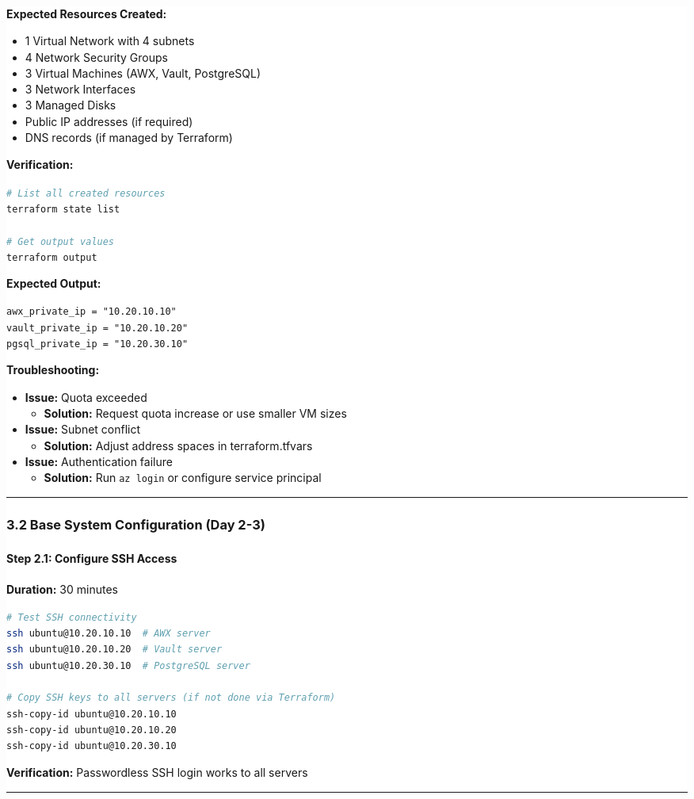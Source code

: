 **Expected Resources Created:**
- 1 Virtual Network with 4 subnets
- 4 Network Security Groups
- 3 Virtual Machines (AWX, Vault, PostgreSQL)
- 3 Network Interfaces
- 3 Managed Disks
- Public IP addresses (if required)
- DNS records (if managed by Terraform)

**Verification:**
```bash
# List all created resources
terraform state list

# Get output values
terraform output
```

**Expected Output:**
```
awx_private_ip = "10.20.10.10"
vault_private_ip = "10.20.10.20"
pgsql_private_ip = "10.20.30.10"
```

**Troubleshooting:**
- **Issue:** Quota exceeded
  - **Solution:** Request quota increase or use smaller VM sizes
- **Issue:** Subnet conflict
  - **Solution:** Adjust address spaces in terraform.tfvars
- **Issue:** Authentication failure
  - **Solution:** Run `az login` or configure service principal

---

### 3.2 Base System Configuration (Day 2-3)

#### Step 2.1: Configure SSH Access

**Duration:** 30 minutes

```bash
# Test SSH connectivity
ssh ubuntu@10.20.10.10  # AWX server
ssh ubuntu@10.20.10.20  # Vault server
ssh ubuntu@10.20.30.10  # PostgreSQL server

# Copy SSH keys to all servers (if not done via Terraform)
ssh-copy-id ubuntu@10.20.10.10
ssh-copy-id ubuntu@10.20.10.20
ssh-copy-id ubuntu@10.20.30.10
```

**Verification:** Passwordless SSH login works to all servers

---